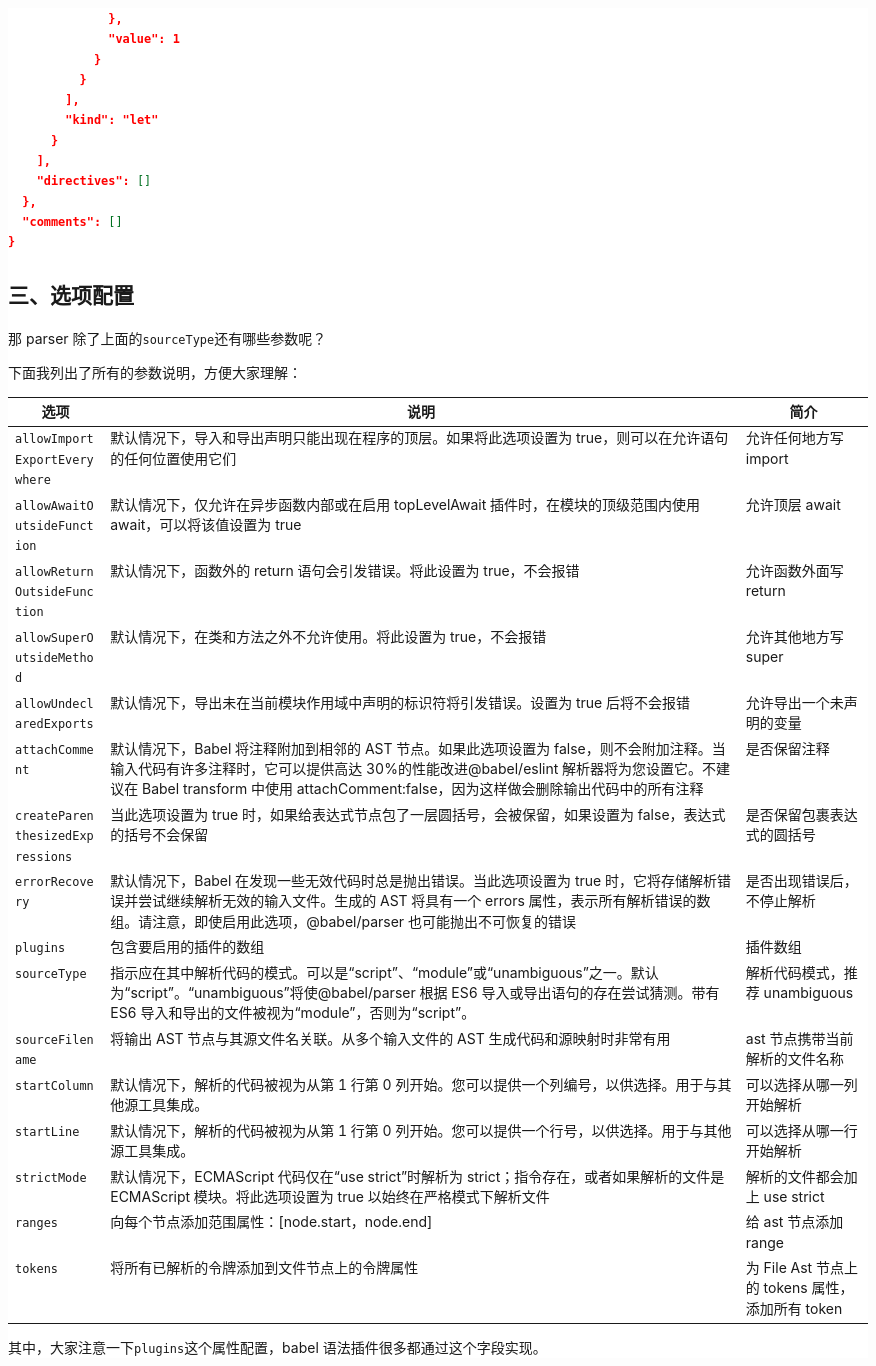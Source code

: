 ```json
              },
              "value": 1
            }
          }
        ],
        "kind": "let"
      }
    ],
    "directives": []
  },
  "comments": []
}
```

## 三、选项配置

那 parser 除了上面的`sourceType`还有哪些参数呢？

下面我列出了所有的参数说明，方便大家理解：

| 选项                               | 说明                                                                                                                                                                      | 简介                                   |
| -------------------------------- | ----------------------------------------------------------------------------------------------------------------------------------------------------------------------- | ------------------------------------ |
| `allowImportExportEverywhere`    | 默认情况下，导入和导出声明只能出现在程序的顶层。如果将此选项设置为 true，则可以在允许语句的任何位置使用它们                                                                                                                | 允许任何地方写 import                       |
| `allowAwaitOutsideFunction`      | 默认情况下，仅允许在异步函数内部或在启用 topLevelAwait 插件时，在模块的顶级范围内使用 await，可以将该值设置为 true                                                                                                  | 允许顶层 await                           |
| `allowReturnOutsideFunction`     | 默认情况下，函数外的 return 语句会引发错误。将此设置为 true，不会报错                                                                                                                               | 允许函数外面写 return                       |
| `allowSuperOutsideMethod`        | 默认情况下，在类和方法之外不允许使用。将此设置为 true，不会报错                                                                                                                                      | 允许其他地方写 super                        |
| `allowUndeclaredExports`         | 默认情况下，导出未在当前模块作用域中声明的标识符将引发错误。设置为 true 后将不会报错                                                                                                                           | 允许导出一个未声明的变量                         |
| `attachComment`                  | 默认情况下，Babel 将注释附加到相邻的 AST 节点。如果此选项设置为 false，则不会附加注释。当输入代码有许多注释时，它可以提供高达 30%的性能改进@babel/eslint 解析器将为您设置它。不建议在 Babel transform 中使用 attachComment:false，因为这样做会删除输出代码中的所有注释 | 是否保留注释                               |
| `createParenthesizedExpressions` | 当此选项设置为 true 时，如果给表达式节点包了一层圆括号，会被保留，如果设置为 false，表达式的括号不会保留                                                                                                              | 是否保留包裹表达式的圆括号                        |
| `errorRecovery`                  | 默认情况下，Babel 在发现一些无效代码时总是抛出错误。当此选项设置为 true 时，它将存储解析错误并尝试继续解析无效的输入文件。生成的 AST 将具有一个 errors 属性，表示所有解析错误的数组。请注意，即使启用此选项，@babel/parser 也可能抛出不可恢复的错误                           | 是否出现错误后，不停止解析                        |
| `plugins`                        | 包含要启用的插件的数组                                                                                                                                                             | 插件数组                                 |
| `sourceType`                     | 指示应在其中解析代码的模式。可以是“script”、“module”或“unambiguous”之一。默认为“script”。“unambiguous”将使@babel/parser 根据 ES6 导入或导出语句的存在尝试猜测。带有 ES6 导入和导出的文件被视为“module”，否则为“script”。               | 解析代码模式，推荐 unambiguous                |
| `sourceFilename`                 | 将输出 AST 节点与其源文件名关联。从多个输入文件的 AST 生成代码和源映射时非常有用                                                                                                                           | ast 节点携带当前解析的文件名称                    |
| `startColumn`                    | 默认情况下，解析的代码被视为从第 1 行第 0 列开始。您可以提供一个列编号，以供选择。用于与其他源工具集成。                                                                                                                 | 可以选择从哪一列开始解析                         |
| `startLine`                      | 默认情况下，解析的代码被视为从第 1 行第 0 列开始。您可以提供一个行号，以供选择。用于与其他源工具集成。                                                                                                                  | 可以选择从哪一行开始解析                         |
| `strictMode`                     | 默认情况下，ECMAScript 代码仅在“use strict”时解析为 strict；指令存在，或者如果解析的文件是 ECMAScript 模块。将此选项设置为 true 以始终在严格模式下解析文件                                                                   | 解析的文件都会加上 use strict                 |
| `ranges`                         | 向每个节点添加范围属性：[node.start，node.end]                                                                                                                                       | 给 ast 节点添加 range                     |
| `tokens`                         | 将所有已解析的令牌添加到文件节点上的令牌属性                                                                                                                                                  | 为 File Ast 节点上的 tokens 属性，添加所有 token |

其中，大家注意一下`plugins`这个属性配置，babel 语法插件很多都通过这个字段实现。
